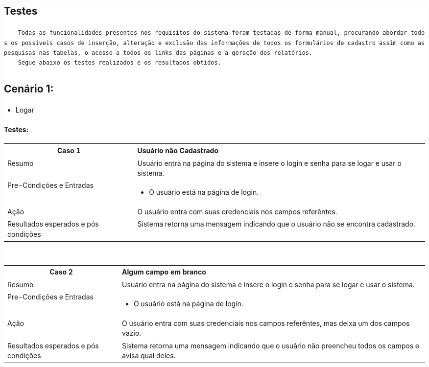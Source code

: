 ## Testes

		Todas as funcionalidades presentes nos requisitos do sistema foram testadas de forma manual, procurando abordar todos os possíveis casos de inserção, alteração e exclusão das informações de todos os formulários de cadastro assim como as pesquisas nas tabelas, o acesso a todos os links das páginas e a geração dos relatórios. 
        Segue abaixo os testes realizados e os resultados obtidos.


## Cenário 1: 
- Logar

#### Testes:

<table> <tr> <th>Caso 1</th> <th align="left">Usuário não Cadastrado</th>
    </tr><tr>
      <td>Resumo</td>
      <td>Usuário entra na página do sistema e insere o login e senha para se logar e usar o sistema.</td>
    </tr><tr>
      <td>Pre-Condições e Entradas</td>
      <td>
      <ul>
          <li>O usuário está na página de login.</li>
        </ul>
        </td>
    </tr><tr>
      <td>Ação</td>
      <td>O usuário entra com suas credenciais nos campos referêntes.</td>
    </tr><tr>
      <td>Resultados esperados e pós condições</td>
      <td>Sistema retorna uma mensagem indicando que o usuário não se encontra cadastrado.</td>
    </tr>
</table>

<br>

<table> <tr> <th>Caso 2</th> <th align="left">Algum campo em branco</th>
    </tr><tr>
      <td>Resumo</td>
      <td>Usuário entra na página do sistema e insere o login e senha para se logar e usar o sistema.</td>
    </tr><tr>
      <td>Pre-Condições e Entradas</td>
      <td>
      <ul>
          <li>O usuário está na página de login.</li>
        </ul>
        </td>
    </tr><tr>
      <td>Ação</td>
      <td>O usuário entra com suas credenciais nos campos referêntes, mas deixa um dos campos vazio.</td>
    </tr><tr>
      <td>Resultados esperados e pós condições</td>
      <td>Sistema retorna uma mensagem indicando que o usuário não preencheu todos os campos e avisa qual deles.</td>
    </tr>
</table>
